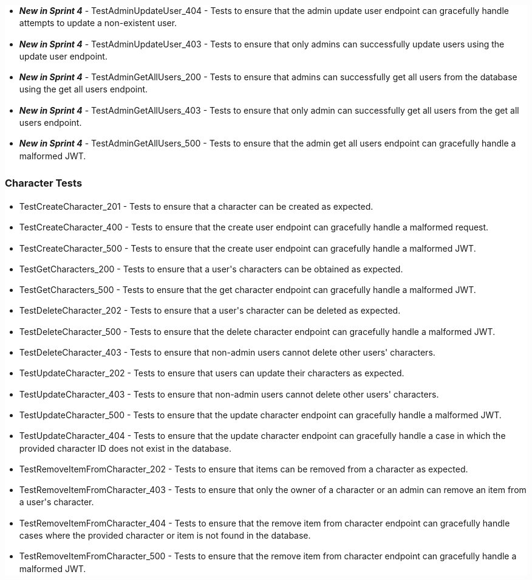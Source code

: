 - ***New in Sprint 4*** - TestAdminUpdateUser_404 - Tests to ensure that the admin update user endpoint can gracefully handle attempts to update a non-existent user.

- ***New in Sprint 4*** - TestAdminUpdateUser_403 - Tests to ensure that only admins can successfully update users using the update user endpoint.

- ***New in Sprint 4*** - TestAdminGetAllUsers_200 - Tests to ensure that admins can successfully get all users from the database using the get all users endpoint.

- ***New in Sprint 4*** - TestAdminGetAllUsers_403 - Tests to ensure that only admin can successfully get all users from the get all users endpoint.

- ***New in Sprint 4*** - TestAdminGetAllUsers_500 - Tests to ensure that the admin get all users endpoint can gracefully handle a malformed JWT.

### Character Tests
- TestCreateCharacter_201 - Tests to ensure that a character can be created as expected.

- TestCreateCharacter_400 - Tests to ensure that the create user endpoint can gracefully handle a malformed request.

- TestCreateCharacter_500 - Tests to ensure that the create user endpoint can gracefully handle a malformed JWT.

- TestGetCharacters_200 - Tests to ensure that a user's characters can be obtained as expected.

- TestGetCharacters_500 - Tests to ensure that the get character endpoint can gracefully handle a malformed JWT.

- TestDeleteCharacter_202 - Tests to ensure that a user's character can be deleted as expected.

- TestDeleteCharacter_500 - Tests to ensure that the delete character endpoint can gracefully handle a malformed JWT.

- TestDeleteCharacter_403 - Tests to ensure that non-admin users cannot delete other users' characters.

- TestUpdateCharacter_202 - Tests to ensure that users can update their characters as expected.

- TestUpdateCharacter_403 - Tests to ensure that non-admin users cannot delete other users' characters.

- TestUpdateCharacter_500 - Tests to ensure that the update character endpoint can gracefully handle a malformed JWT.

- TestUpdateCharacter_404 - Tests to ensure that the update character endpoint can gracefully handle a case in which the provided character ID does not exist in the database.

- TestRemoveItemFromCharacter_202 - Tests to ensure that items can be removed from a character as expected.

- TestRemoveItemFromCharacter_403 - Tests to ensure that only the owner of a character or an admin can remove an item from a user's character.

- TestRemoveItemFromCharacter_404 - Tests to ensure that the remove item from character endpoint can gracefully handle cases where the provided character or item is not found in the database.

- TestRemoveItemFromCharacter_500 - Tests to ensure that the remove item from character endpoint can gracefully handle a malformed JWT.
